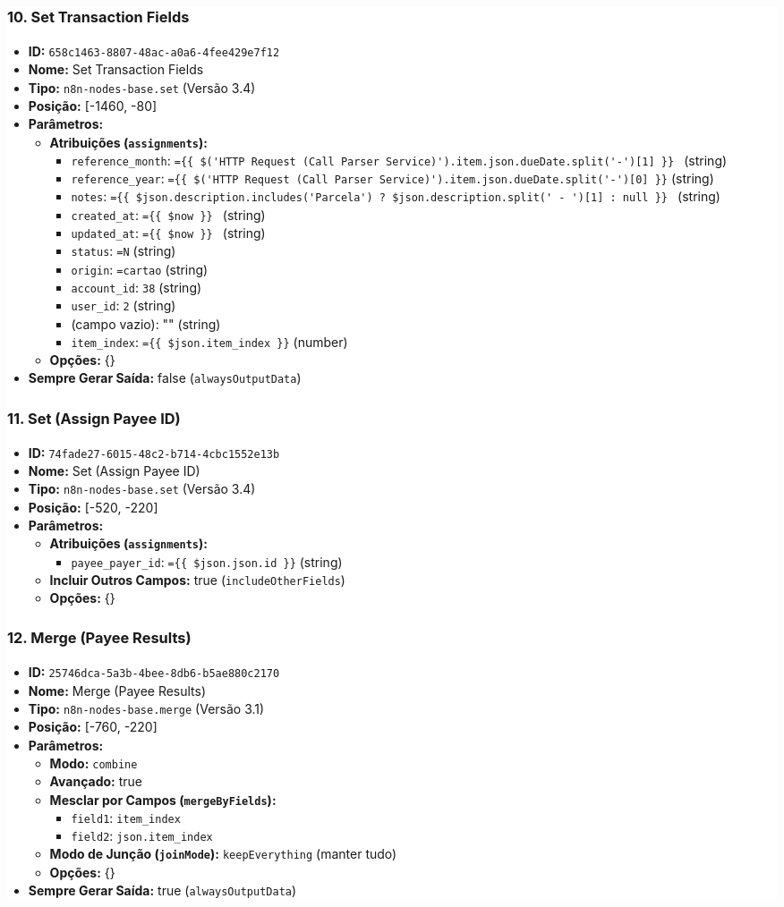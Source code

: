 ### 10. Set Transaction Fields
* **ID:** `658c1463-8807-48ac-a0a6-4fee429e7f12`
* **Nome:** Set Transaction Fields
* **Tipo:** `n8n-nodes-base.set` (Versão 3.4)
* **Posição:** [-1460, -80]
* **Parâmetros:**
    * **Atribuições (`assignments`):**
        * `reference_month`: `={{ $('HTTP Request (Call Parser Service)').item.json.dueDate.split('-')[1] }} ` (string)
        * `reference_year`: `={{ $('HTTP Request (Call Parser Service)').item.json.dueDate.split('-')[0] }}` (string)
        * `notes`: `={{ $json.description.includes('Parcela') ? $json.description.split(' - ')[1] : null }} ` (string)
        * `created_at`: `={{ $now }} ` (string)
        * `updated_at`: `={{ $now }} ` (string)
        * `status`: `=N` (string)
        * `origin`: `=cartao` (string)
        * `account_id`: `38` (string)
        * `user_id`: `2` (string)
        * (campo vazio): "" (string)
        * `item_index`: `={{ $json.item_index }}` (number)
    * **Opções:** {}
* **Sempre Gerar Saída:** false (`alwaysOutputData`)

### 11. Set (Assign Payee ID)
* **ID:** `74fade27-6015-48c2-b714-4cbc1552e13b`
* **Nome:** Set (Assign Payee ID)
* **Tipo:** `n8n-nodes-base.set` (Versão 3.4)
* **Posição:** [-520, -220]
* **Parâmetros:**
    * **Atribuições (`assignments`):**
        * `payee_payer_id`: `={{ $json.json.id }}` (string)
    * **Incluir Outros Campos:** true (`includeOtherFields`)
    * **Opções:** {}

### 12. Merge (Payee Results)
* **ID:** `25746dca-5a3b-4bee-8db6-b5ae880c2170`
* **Nome:** Merge (Payee Results)
* **Tipo:** `n8n-nodes-base.merge` (Versão 3.1)
* **Posição:** [-760, -220]
* **Parâmetros:**
    * **Modo:** `combine`
    * **Avançado:** true
    * **Mesclar por Campos (`mergeByFields`):**
        * `field1`: `item_index`
        * `field2`: `json.item_index`
    * **Modo de Junção (`joinMode`):** `keepEverything` (manter tudo)
    * **Opções:** {}
* **Sempre Gerar Saída:** true (`alwaysOutputData`)
